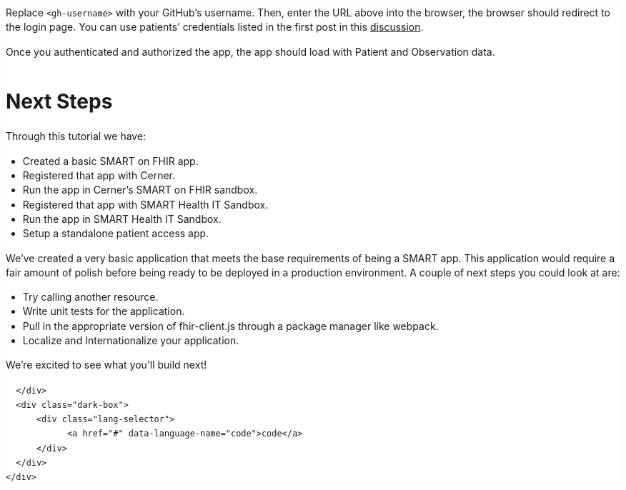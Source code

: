 <p>Replace <code class="prettyprint">&lt;gh-username&gt;</code> with your GitHub&rsquo;s username. Then, enter the URL above into the browser, the browser should redirect to the login page. You can use patients&rsquo; credentials listed in the first post in this <a href="https://groups.google.com/forum/#!topic/cerner-fhir-developers/edPUbVPIag0">discussion</a>.</p>

<p>Once you authenticated and authorized the app, the app should load with Patient and Observation data.</p>

<h1 id="next-steps">Next Steps</h1>

<p>Through this tutorial we have:</p>

<ul>
<li>Created a basic SMART on FHIR app.</li>
<li>Registered that app with Cerner.</li>
<li>Run the app in Cerner&rsquo;s SMART on FHIR sandbox.</li>
<li>Registered that app with SMART Health IT Sandbox.</li>
<li>Run the app in SMART Health IT Sandbox.</li>
<li>Setup a standalone patient access app.</li>
</ul>

<p>We&rsquo;ve created a very basic application that meets the base requirements of being a SMART app. This application would require a fair amount of polish before being ready to be deployed in a production environment. A couple of next steps you could look at are:</p>

<ul>
<li>Try calling another resource.</li>
<li>Write unit tests for the application.</li>
<li>Pull in the appropriate version of fhir-client.js through a package manager like webpack.</li>
<li>Localize and Internationalize your application.</li>
</ul>

<p>We&rsquo;re excited to see what you&rsquo;ll build next!</p>

      </div>
      <div class="dark-box">
          <div class="lang-selector">
                <a href="#" data-language-name="code">code</a>
          </div>
      </div>
    </div>
  </body>
  </html>
